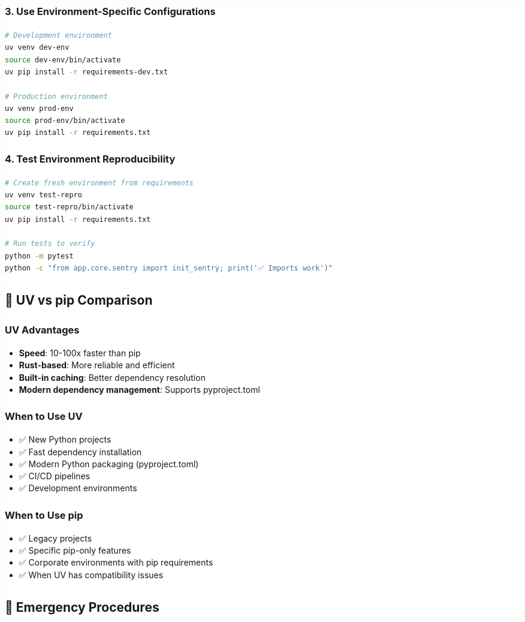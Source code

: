 ### 3. Use Environment-Specific Configurations

```bash
# Development environment
uv venv dev-env
source dev-env/bin/activate
uv pip install -r requirements-dev.txt

# Production environment
uv venv prod-env
source prod-env/bin/activate
uv pip install -r requirements.txt
```

### 4. Test Environment Reproducibility

```bash
# Create fresh environment from requirements
uv venv test-repro
source test-repro/bin/activate
uv pip install -r requirements.txt

# Run tests to verify
python -m pytest
python -c "from app.core.sentry import init_sentry; print('✅ Imports work')"
```

## 🔄 UV vs pip Comparison

### UV Advantages

- **Speed**: 10-100x faster than pip
- **Rust-based**: More reliable and efficient
- **Built-in caching**: Better dependency resolution
- **Modern dependency management**: Supports pyproject.toml

### When to Use UV

- ✅ New Python projects
- ✅ Fast dependency installation
- ✅ Modern Python packaging (pyproject.toml)
- ✅ CI/CD pipelines
- ✅ Development environments

### When to Use pip

- ✅ Legacy projects
- ✅ Specific pip-only features
- ✅ Corporate environments with pip requirements
- ✅ When UV has compatibility issues

## 🚨 Emergency Procedures

